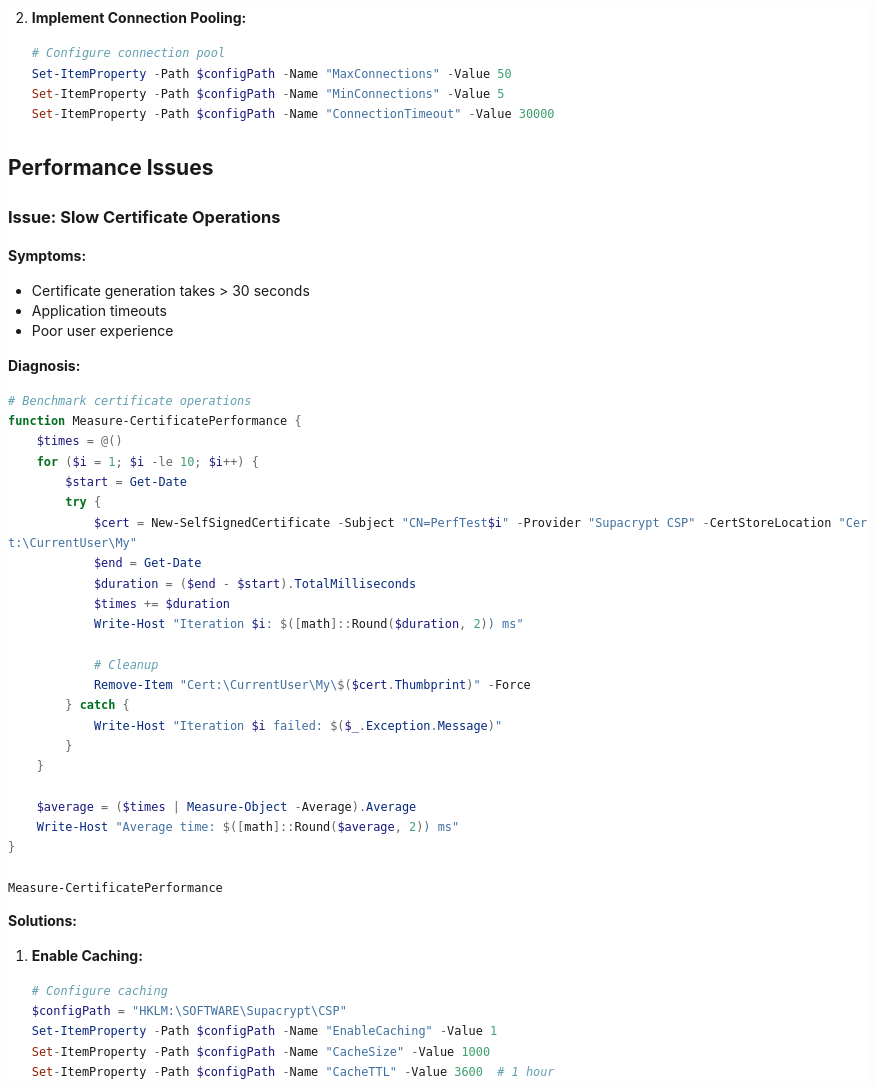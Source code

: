 2. **Implement Connection Pooling:**
   ```powershell
   # Configure connection pool
   Set-ItemProperty -Path $configPath -Name "MaxConnections" -Value 50
   Set-ItemProperty -Path $configPath -Name "MinConnections" -Value 5
   Set-ItemProperty -Path $configPath -Name "ConnectionTimeout" -Value 30000
   ```

## Performance Issues

### Issue: Slow Certificate Operations

**Symptoms:**
- Certificate generation takes > 30 seconds
- Application timeouts
- Poor user experience

**Diagnosis:**
```powershell
# Benchmark certificate operations
function Measure-CertificatePerformance {
    $times = @()
    for ($i = 1; $i -le 10; $i++) {
        $start = Get-Date
        try {
            $cert = New-SelfSignedCertificate -Subject "CN=PerfTest$i" -Provider "Supacrypt CSP" -CertStoreLocation "Cert:\CurrentUser\My"
            $end = Get-Date
            $duration = ($end - $start).TotalMilliseconds
            $times += $duration
            Write-Host "Iteration $i: $([math]::Round($duration, 2)) ms"
            
            # Cleanup
            Remove-Item "Cert:\CurrentUser\My\$($cert.Thumbprint)" -Force
        } catch {
            Write-Host "Iteration $i failed: $($_.Exception.Message)"
        }
    }
    
    $average = ($times | Measure-Object -Average).Average
    Write-Host "Average time: $([math]::Round($average, 2)) ms"
}

Measure-CertificatePerformance
```

**Solutions:**
1. **Enable Caching:**
   ```powershell
   # Configure caching
   $configPath = "HKLM:\SOFTWARE\Supacrypt\CSP"
   Set-ItemProperty -Path $configPath -Name "EnableCaching" -Value 1
   Set-ItemProperty -Path $configPath -Name "CacheSize" -Value 1000
   Set-ItemProperty -Path $configPath -Name "CacheTTL" -Value 3600  # 1 hour
   ```
